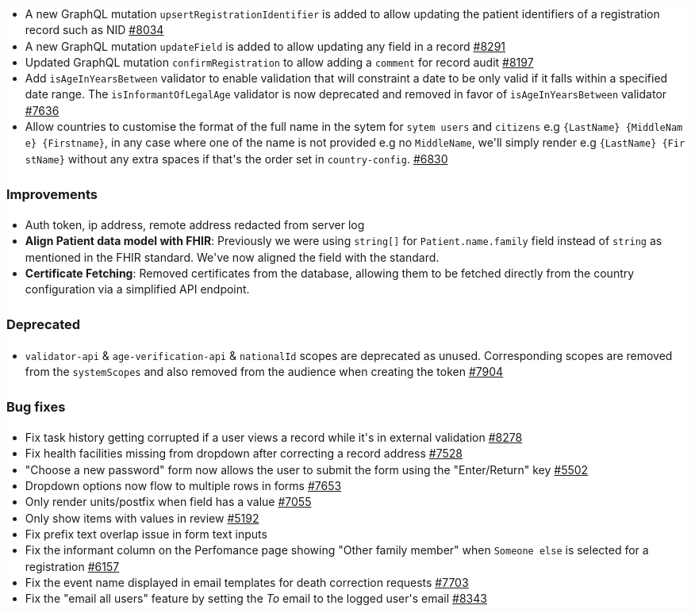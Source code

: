 - A new GraphQL mutation `upsertRegistrationIdentifier` is added to allow updating the patient identifiers of a registration record such as NID [#8034](https://github.com/opencrvs/opencrvs-core/pull/8034)
- A new GraphQL mutation `updateField` is added to allow updating any field in a record [#8291](https://github.com/opencrvs/opencrvs-core/pull/8291)
- Updated GraphQL mutation `confirmRegistration` to allow adding a `comment` for record audit [#8197](https://github.com/opencrvs/opencrvs-core/pull/8197)
- Add `isAgeInYearsBetween` validator to enable validation that will constraint a date to be only valid if it falls within a specified date range. The `isInformantOfLegalAge` validator is now deprecated and removed in favor of `isAgeInYearsBetween` validator [#7636](https://github.com/opencrvs/opencrvs-core/issues/7636)
- Allow countries to customise the format of the full name in the sytem for `sytem users` and `citizens` e.g `{LastName} {MiddleName} {Firstname}`, in any case where one of the name is not provided e.g no `MiddleName`, we'll simply render e.g `{LastName} {FirstName}` without any extra spaces if that's the order set in `country-config`. [#6830](https://github.com/opencrvs/opencrvs-core/issues/6830)

### Improvements

- Auth token, ip address, remote address redacted from server log
- **Align Patient data model with FHIR**: Previously we were using `string[]` for `Patient.name.family` field instead of `string` as mentioned in the FHIR standard. We've now aligned the field with the standard.
- **Certificate Fetching**: Removed certificates from the database, allowing them to be fetched directly from the country configuration via a simplified API endpoint.

### Deprecated

- `validator-api` & `age-verification-api` & `nationalId` scopes are deprecated as unused. Corresponding scopes are removed from the `systemScopes` and also removed from the audience when creating the token [#7904](https://github.com/opencrvs/opencrvs-core/issues/7904)

### Bug fixes

- Fix task history getting corrupted if a user views a record while it's in external validation [#8278](https://github.com/opencrvs/opencrvs-core/issues/8278)
- Fix health facilities missing from dropdown after correcting a record address [#7528](https://github.com/opencrvs/opencrvs-core/issues/7528)
- "Choose a new password" form now allows the user to submit the form using the "Enter/Return" key [#5502](https://github.com/opencrvs/opencrvs-core/issues/5502)
- Dropdown options now flow to multiple rows in forms [#7653](https://github.com/opencrvs/opencrvs-core/pull/7653)
- Only render units/postfix when field has a value [#7055](https://github.com/opencrvs/opencrvs-core/issues/7055)
- Only show items with values in review [#5192](https://github.com/opencrvs/opencrvs-core/pull/5192)
- Fix prefix text overlap issue in form text inputs
- Fix the informant column on the Perfomance page showing "Other family member" when `Someone else` is selected for a registration [#6157](https://github.com/opencrvs/opencrvs-core/issues/6157)
- Fix the event name displayed in email templates for death correction requests [#7703](https://github.com/opencrvs/opencrvs-core/issues/7703)
- Fix the "email all users" feature by setting the _To_ email to the logged user's email [#8343](https://github.com/opencrvs/opencrvs-core/issues/8343)
